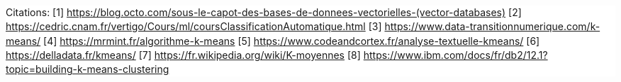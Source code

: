 Citations:
[1] https://blog.octo.com/sous-le-capot-des-bases-de-donnees-vectorielles-(vector-databases)
[2] https://cedric.cnam.fr/vertigo/Cours/ml/coursClassificationAutomatique.html
[3] https://www.data-transitionnumerique.com/k-means/
[4] https://mrmint.fr/algorithme-k-means
[5] https://www.codeandcortex.fr/analyse-textuelle-kmeans/
[6] https://delladata.fr/kmeans/
[7] https://fr.wikipedia.org/wiki/K-moyennes
[8] https://www.ibm.com/docs/fr/db2/12.1?topic=building-k-means-clustering




